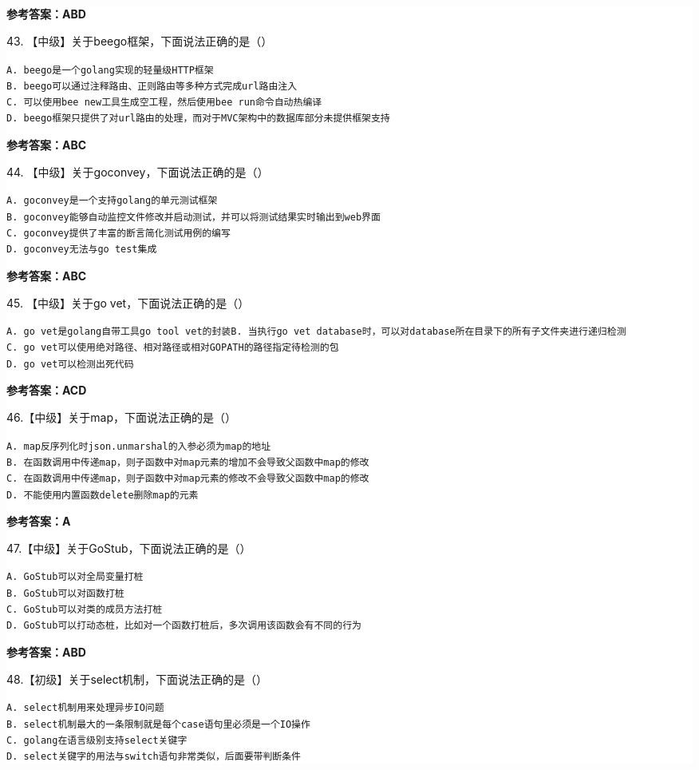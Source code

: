 **参考答案：ABD**

43\. 【中级】关于beego框架，下面说法正确的是（）  

```
A. beego是一个golang实现的轻量级HTTP框架  
B. beego可以通过注释路由、正则路由等多种方式完成url路由注入
C. 可以使用bee new工具生成空工程，然后使用bee run命令自动热编译  
D. beego框架只提供了对url路由的处理，而对于MVC架构中的数据库部分未提供框架支持  
```

**参考答案：ABC**

44\. 【中级】关于goconvey，下面说法正确的是（）  

```
A. goconvey是一个支持golang的单元测试框架  
B. goconvey能够自动监控文件修改并启动测试，并可以将测试结果实时输出到web界面  
C. goconvey提供了丰富的断言简化测试用例的编写  
D. goconvey无法与go test集成  
```

**参考答案：ABC**

45\. 【中级】关于go vet，下面说法正确的是（）  

```
A. go vet是golang自带工具go tool vet的封装B. 当执行go vet database时，可以对database所在目录下的所有子文件夹进行递归检测  
C. go vet可以使用绝对路径、相对路径或相对GOPATH的路径指定待检测的包  
D. go vet可以检测出死代码  
```

**参考答案：ACD**

46.【中级】关于map，下面说法正确的是（）  

```
A. map反序列化时json.unmarshal的入参必须为map的地址
B. 在函数调用中传递map，则子函数中对map元素的增加不会导致父函数中map的修改
C. 在函数调用中传递map，则子函数中对map元素的修改不会导致父函数中map的修改
D. 不能使用内置函数delete删除map的元素  
```

**参考答案：A**

47.【中级】关于GoStub，下面说法正确的是（）  

```
A. GoStub可以对全局变量打桩  
B. GoStub可以对函数打桩  
C. GoStub可以对类的成员方法打桩  
D. GoStub可以打动态桩，比如对一个函数打桩后，多次调用该函数会有不同的行为  
```

**参考答案：ABD**

48.【初级】关于select机制，下面说法正确的是（）  

```
A. select机制用来处理异步IO问题  
B. select机制最大的一条限制就是每个case语句里必须是一个IO操作  
C. golang在语言级别支持select关键字  
D. select关键字的用法与switch语句非常类似，后面要带判断条件  
```
